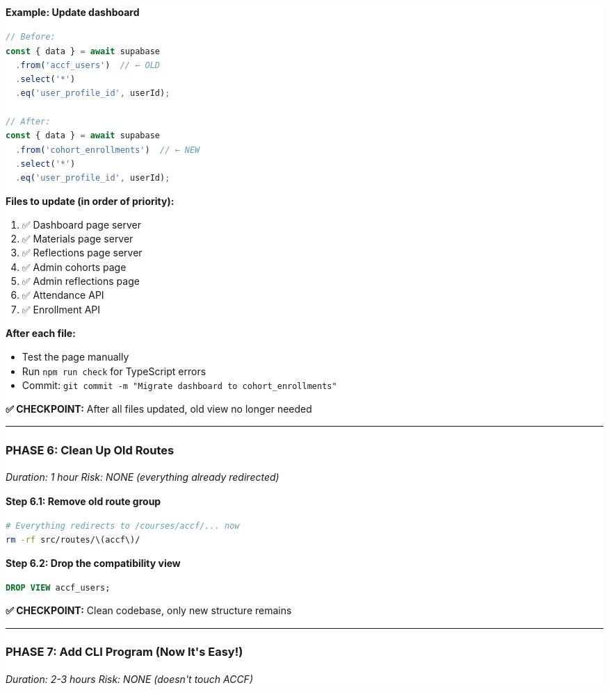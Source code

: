 **Example: Update dashboard**

```typescript
// Before:
const { data } = await supabase
  .from('accf_users')  // ← OLD
  .select('*')
  .eq('user_profile_id', userId);

// After:
const { data } = await supabase
  .from('cohort_enrollments')  // ← NEW
  .select('*')
  .eq('user_profile_id', userId);
```

**Files to update (in order of priority):**
1. ✅ Dashboard page server
2. ✅ Materials page server
3. ✅ Reflections page server
4. ✅ Admin cohorts page
5. ✅ Admin reflections page
6. ✅ Attendance API
7. ✅ Enrollment API

**After each file:**
- Test the page manually
- Run `npm run check` for TypeScript errors
- Commit: `git commit -m "Migrate dashboard to cohort_enrollments"`

**✅ CHECKPOINT:** After all files updated, old view no longer needed

---

### **PHASE 6: Clean Up Old Routes**
*Duration: 1 hour*
*Risk: NONE (everything already redirected)*

**Step 6.1: Remove old route group**

```bash
# Everything redirects to /courses/accf/... now
rm -rf src/routes/\(accf\)/
```

**Step 6.2: Drop the compatibility view**

```sql
DROP VIEW accf_users;
```

**✅ CHECKPOINT:** Clean codebase, only new structure remains

---

### **PHASE 7: Add CLI Program (Now It's Easy!)**
*Duration: 2-3 hours*
*Risk: NONE (doesn't touch ACCF)*
